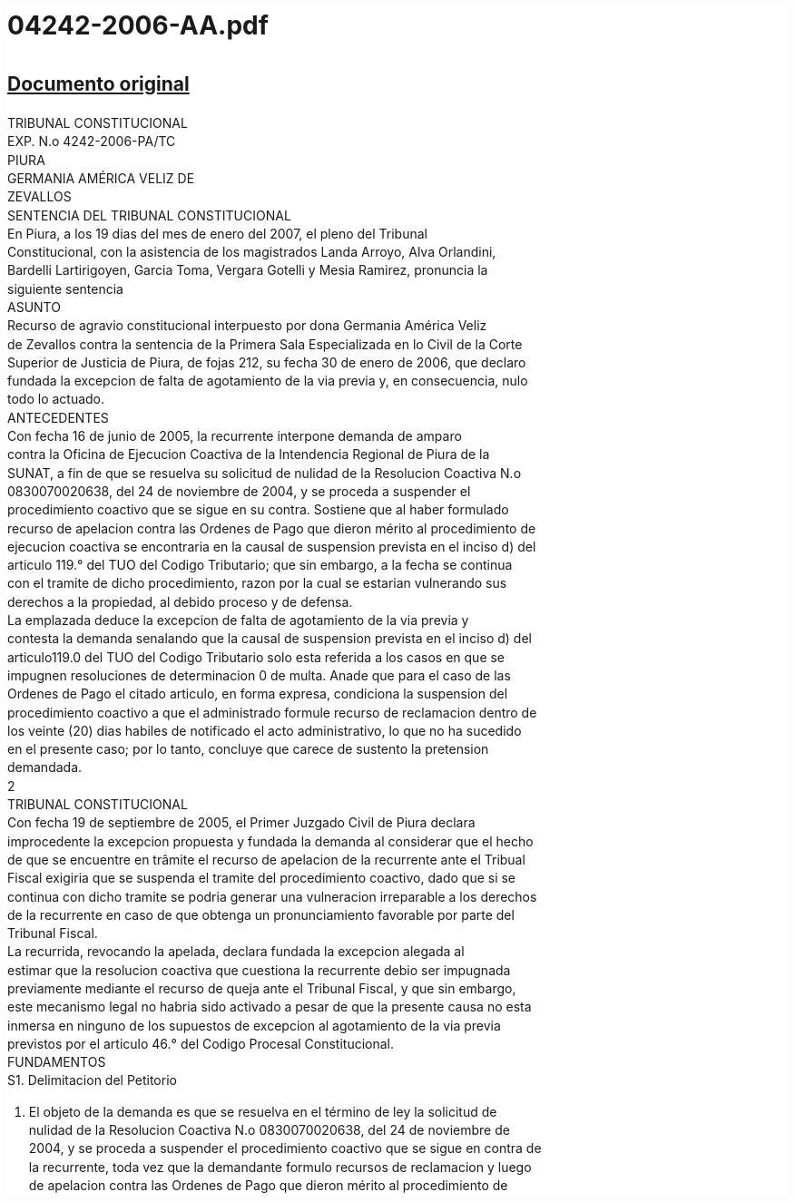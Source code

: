 
04242-2006-AA.pdf
=================
  
[Documento original](https://tc.gob.pe/jurisprudencia/2007/04242-2006-AA.pdf)  
---  
TRIBUNAL CONSTITUCIONAL  
EXP. N.o 4242-2006-PA/TC  
PIURA  
GERMANIA AMÉRICA VELIZ DE  
ZEVALLOS  
SENTENCIA DEL TRIBUNAL CONSTITUCIONAL  
En Piura, a los 19 dias del mes de enero del 2007, el pleno del Tribunal  
Constitucional, con la asistencia de los magistrados Landa Arroyo, Alva Orlandini,  
Bardelli Lartirigoyen, Garcia Toma, Vergara Gotelli y Mesia Ramirez, pronuncia la  
siguiente sentencia  
ASUNTO  
Recurso de agravio constitucional interpuesto por dona Germania América Veliz  
de Zevallos contra la sentencia de la Primera Sala Especializada en lo Civil de la Corte  
Superior de Justicia de Piura, de fojas 212, su fecha 30 de enero de 2006, que declaro  
fundada la excepcion de falta de agotamiento de la via previa y, en consecuencia, nulo  
todo lo actuado.  
ANTECEDENTES  
Con fecha 16 de junio de 2005, la recurrente interpone demanda de amparo  
contra la Oficina de Ejecucion Coactiva de la Intendencia Regional de Piura de la  
SUNAT, a fin de que se resuelva su solicitud de nulidad de la Resolucion Coactiva N.o  
0830070020638, del 24 de noviembre de 2004, y se proceda a suspender el  
procedimiento coactivo que se sigue en su contra. Sostiene que al haber formulado  
recurso de apelacion contra las Ordenes de Pago que dieron mérito al procedimiento de  
ejecucion coactiva se encontraria en la causal de suspension prevista en el inciso d) del  
articulo 119.° del TUO del Codigo Tributario; que sin embargo, a la fecha se continua  
con el tramite de dicho procedimiento, razon por la cual se estarian vulnerando sus  
derechos a la propiedad, al debido proceso y de defensa.  
La emplazada deduce la excepcion de falta de agotamiento de la via previa y  
contesta la demanda senalando que la causal de suspension prevista en el inciso d) del  
articulo119.0 del TUO del Codigo Tributario solo esta referida a los casos en que se  
impugnen resoluciones de determinacion 0 de multa. Anade que para el caso de las  
Ordenes de Pago el citado articulo, en forma expresa, condiciona la suspension del  
procedimiento coactivo a que el administrado formule recurso de reclamacion dentro de  
los veinte (20) dias habiles de notificado el acto administrativo, lo que no ha sucedido  
en el presente caso; por lo tanto, concluye que carece de sustento la pretension  
demandada.  
2  
TRIBUNAL CONSTITUCIONAL  
Con fecha 19 de septiembre de 2005, el Primer Juzgado Civil de Piura declara  
improcedente la excepcion propuesta y fundada la demanda al considerar que el hecho  
de que se encuentre en trâmite el recurso de apelacion de la recurrente ante el Tribual  
Fiscal exigiria que se suspenda el tramite del procedimiento coactivo, dado que si se  
continua con dicho tramite se podria generar una vulneracion irreparable a los derechos  
de la recurrente en caso de que obtenga un pronunciamiento favorable por parte del  
Tribunal Fiscal.  
La recurrida, revocando la apelada, declara fundada la excepcion alegada al  
estimar que la resolucion coactiva que cuestiona la recurrente debio ser impugnada  
previamente mediante el recurso de queja ante el Tribunal Fiscal, y que sin embargo,  
este mecanismo legal no habria sido activado a pesar de que la presente causa no esta  
inmersa en ninguno de los supuestos de excepcion al agotamiento de la via previa  
previstos por el articulo 46.°  del Codigo Procesal Constitucional.  
FUNDAMENTOS  
S1. Delimitacion del Petitorio  
1. El objeto de la demanda es que se resuelva en el término de ley la solicitud de  
nulidad de la Resolucion Coactiva N.o 0830070020638, del 24 de noviembre de  
2004, y se proceda a suspender el procedimiento coactivo que se sigue en contra de  
la recurrente, toda vez que la demandante formulo recursos de reclamacion y luego  
de apelacion contra las Ordenes de Pago que dieron mérito al procedimiento de  